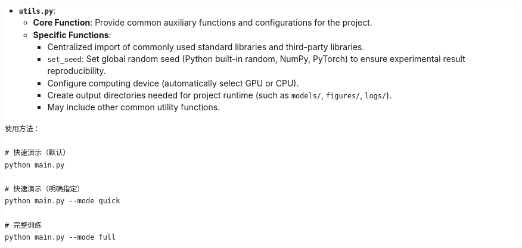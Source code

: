 *   **`utils.py`**:
    *   **Core Function**: Provide common auxiliary functions and configurations for the project.
    *   **Specific Functions**:
        *   Centralized import of commonly used standard libraries and third-party libraries.
        *   `set_seed`: Set global random seed (Python built-in random, NumPy, PyTorch) to ensure experimental result reproducibility.
        *   Configure computing device (automatically select GPU or CPU).
        *   Create output directories needed for project runtime (such as `models/`, `figures/`, `logs/`).
        *   May include other common utility functions.


```
使用方法：

# 快速演示（默认）
python main.py

# 快速演示（明确指定）
python main.py --mode quick

# 完整训练
python main.py --mode full
```